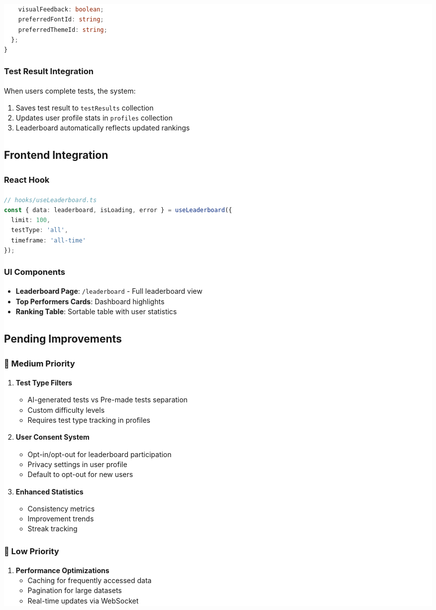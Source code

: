 ```typescript
    visualFeedback: boolean;
    preferredFontId: string;
    preferredThemeId: string;
  };
}
```

### Test Result Integration
When users complete tests, the system:
1. Saves test result to `testResults` collection
2. Updates user profile stats in `profiles` collection
3. Leaderboard automatically reflects updated rankings

## Frontend Integration

### React Hook
```typescript
// hooks/useLeaderboard.ts
const { data: leaderboard, isLoading, error } = useLeaderboard({
  limit: 100,
  testType: 'all',
  timeframe: 'all-time'
});
```

### UI Components
- **Leaderboard Page**: `/leaderboard` - Full leaderboard view
- **Top Performers Cards**: Dashboard highlights
- **Ranking Table**: Sortable table with user statistics

## Pending Improvements

### 🚧 Medium Priority
1. **Test Type Filters**
   - AI-generated tests vs Pre-made tests separation
   - Custom difficulty levels
   - Requires test type tracking in profiles

2. **User Consent System**
   - Opt-in/opt-out for leaderboard participation
   - Privacy settings in user profile
   - Default to opt-out for new users

3. **Enhanced Statistics**
   - Consistency metrics
   - Improvement trends
   - Streak tracking

### 🚧 Low Priority
1. **Performance Optimizations**
   - Caching for frequently accessed data
   - Pagination for large datasets
   - Real-time updates via WebSocket
